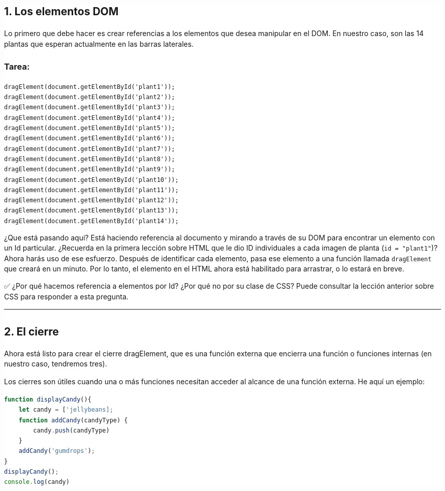 ## 1. Los elementos DOM

Lo primero que debe hacer es crear referencias a los elementos que desea manipular en el DOM. En nuestro caso, son las 14 plantas que esperan actualmente en las barras laterales.


### Tarea:

```html
dragElement(document.getElementById('plant1'));
dragElement(document.getElementById('plant2'));
dragElement(document.getElementById('plant3'));
dragElement(document.getElementById('plant4'));
dragElement(document.getElementById('plant5'));
dragElement(document.getElementById('plant6'));
dragElement(document.getElementById('plant7'));
dragElement(document.getElementById('plant8'));
dragElement(document.getElementById('plant9'));
dragElement(document.getElementById('plant10'));
dragElement(document.getElementById('plant11'));
dragElement(document.getElementById('plant12'));
dragElement(document.getElementById('plant13'));
dragElement(document.getElementById('plant14'));
```

¿Que está pasando aqui? Está haciendo referencia al documento y mirando a través de su DOM para encontrar un elemento con un Id particular. ¿Recuerda en la primera lección sobre HTML que le dio ID individuales a cada imagen de planta (`id = "plant1"`)? Ahora harás uso de ese esfuerzo. Después de identificar cada elemento, pasa ese elemento a una función llamada `dragElement` que creará en un minuto. Por lo tanto, el elemento en el HTML ahora está habilitado para arrastrar, o lo estará en breve.

✅ ¿Por qué hacemos referencia a elementos por Id? ¿Por qué no por su clase de CSS? Puede consultar la lección anterior sobre CSS para responder a esta pregunta.

---

## 2. El cierre

Ahora está listo para crear el cierre dragElement, que es una función externa que encierra una función o funciones internas (en nuestro caso, tendremos tres).

Los cierres son útiles cuando una o más funciones necesitan acceder al alcance de una función externa. He aquí un ejemplo:

```javascript
function displayCandy(){
	let candy = ['jellybeans];
	function addCandy(candyType) {
		candy.push(candyType)
	}
	addCandy('gumdrops');
}
displayCandy();
console.log(candy)
```
